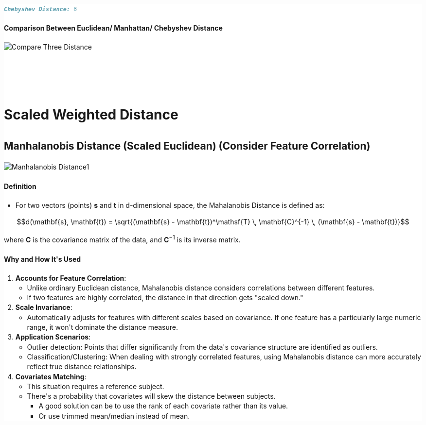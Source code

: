 ```python
```

```md
Chebyshev Distance: 6
```

#### **Comparison Between Euclidean/ Manhattan/ Chebyshev Distance**

<img src="https://iq.opengenus.org/content/images/2018/12/distance.jpg
" alt="Compare Three Distance" style="display:block; margin:0 auto; max-width:100%; height:auto; max-height:480px;" />

---

<br>

<br>

# **Scaled Weighted Distance**

## **Manhalanobis Distance (Scaled Euclidean) (Consider Feature Correlation)**

<img src="https://miro.medium.com/v2/resize:fit:1400/format:webp/1*KzsugPQU-BTjvDACXbu9qw.jpeg" alt="Manhalanobis Distance1" style="display:block; margin:0 auto; max-width:100%; height:auto; max-height:480px;" />

#### **Definition**

- For two vectors (points) $\mathbf{s}$ and $\mathbf{t}$ in d-dimensional space, the Mahalanobis Distance is defined as:

$$d(\mathbf{s}, \mathbf{t}) = \sqrt{(\mathbf{s} - \mathbf{t})^\mathsf{T} \, \mathbf{C}^{-1} \, (\mathbf{s} - \mathbf{t})}$$

where $\mathbf{C}$ is the covariance matrix of the data, and $\mathbf{C}^{-1}$ is its inverse matrix.

#### **Why and How It's Used**

1. **Accounts for Feature Correlation**:
   - Unlike ordinary Euclidean distance, Mahalanobis distance considers correlations between different features.
   - If two features are highly correlated, the distance in that direction gets "scaled down."
2. **Scale Invariance**:
   - Automatically adjusts for features with different scales based on covariance. If one feature has a particularly large numeric range, it won't dominate the distance measure.
3. **Application Scenarios**:
   - Outlier detection: Points that differ significantly from the data's covariance structure are identified as outliers.
   - Classification/Clustering: When dealing with strongly correlated features, using Mahalanobis distance can more accurately reflect true distance relationships.
4. **Covariates Matching**:
   - This situation requires a reference subject.
   - There's a probability that covariates will skew the distance between subjects.
     - A good solution can be to use the rank of each covariate rather than its value.
     - Or use trimmed mean/median instead of mean.
